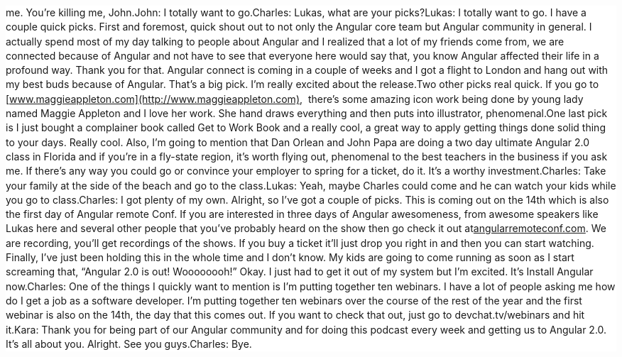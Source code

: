 me. You’re killing me, John.John: I totally want to go.Charles: Lukas, what are your picks?Lukas: I totally want to go. I have a couple quick picks. First and foremost, quick shout out to not only the Angular core team but Angular community in general. I actually spend most of my day talking to people about Angular and I realized that a lot of my friends come from, we are connected because of Angular and not have to see that everyone here would say that, you know Angular affected their life in a profound way. Thank you for that. Angular connect is coming in a couple of weeks and I got a flight to London and hang out with my best buds because of Angular. That’s a big pick. I’m really excited about the release.Two other picks real quick. If you go to [www.maggieappleton.com](http://www.maggieappleton.com), &nbsp;there’s some amazing icon work being done by young lady named Maggie Appleton and I love her work. She hand draws everything and then puts into illustrator, phenomenal.One last pick is I just bought a complainer book called Get to Work Book and a really cool, a great way to apply getting things done solid thing to your days. Really cool. Also, I’m going to mention that Dan Orlean and John Papa are doing a two day ultimate Angular 2.0 class in Florida and if you’re in a fly-state region, it’s worth flying out, phenomenal to the best teachers in the business if you ask me. If there’s any way you could go or convince your employer to spring for a ticket, do it. It’s a worthy investment.Charles: Take your family at the side of the beach and go to the class.Lukas: Yeah, maybe Charles could come and he can watch your kids while you go to class.Charles: I got plenty of my own. Alright, so I’ve got a couple of picks. This is coming out on the 14th which is also the first day of Angular remote Conf. If you are interested in three days of Angular awesomeness, from awesome speakers like Lukas here and several other people that you’ve probably heard on the show then go check it out at[angularremoteconf.com](http://angularremoteconf.com). We are recording, you’ll get recordings of the shows. If you buy a ticket it’ll just drop you right in and then you can start watching. Finally, I’ve just been holding this in the whole time and I don’t know. My kids are going to come running as soon as I start screaming that, “Angular 2.0 is out! Woooooooh!” Okay. I just had to get it out of my system but I’m excited. It’s Install Angular now.Charles: One of the things I quickly want to mention is I’m putting together ten webinars. I have a lot of people asking me how do I get a job as a software developer. I’m putting together ten webinars over the course of the rest of the year and the first webinar is also on the 14th, the day that this comes out. If you want to check that out, just go to devchat.tv/webinars and hit it.Kara: Thank you for being part of our Angular community and for doing this podcast every week and getting us to Angular 2.0. It’s all about you. Alright. See you guys.Charles: Bye.
